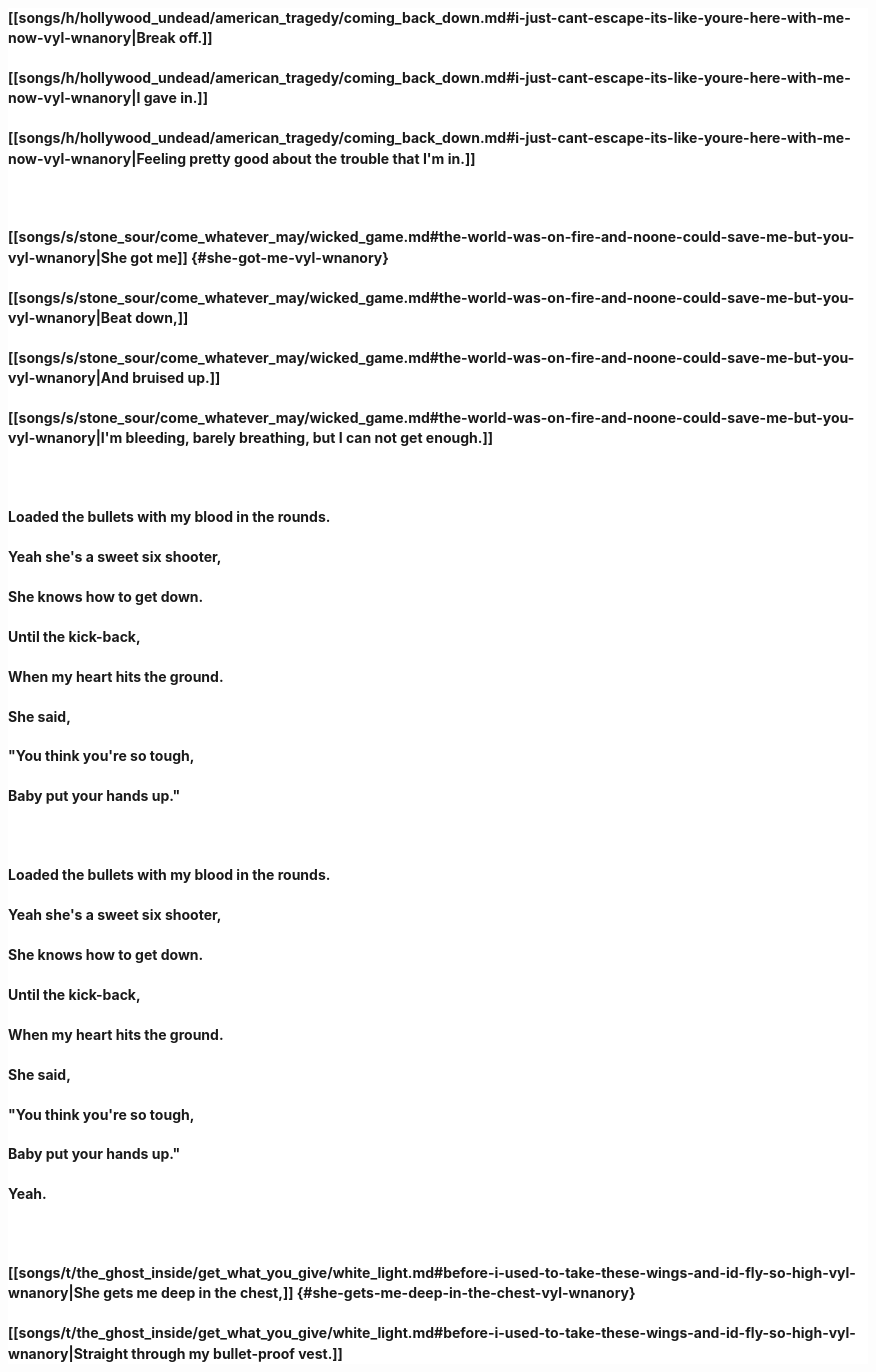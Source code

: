 #### [[songs/h/hollywood_undead/american_tragedy/coming_back_down.md#i-just-cant-escape-its-like-youre-here-with-me-now-vyl-wnanory|Break off.]]
#### [[songs/h/hollywood_undead/american_tragedy/coming_back_down.md#i-just-cant-escape-its-like-youre-here-with-me-now-vyl-wnanory|I gave in.]]
#### [[songs/h/hollywood_undead/american_tragedy/coming_back_down.md#i-just-cant-escape-its-like-youre-here-with-me-now-vyl-wnanory|Feeling pretty good about the trouble that I'm in.]]
&nbsp;
#### [[songs/s/stone_sour/come_whatever_may/wicked_game.md#the-world-was-on-fire-and-noone-could-save-me-but-you-vyl-wnanory|She got me]] {#she-got-me-vyl-wnanory}
#### [[songs/s/stone_sour/come_whatever_may/wicked_game.md#the-world-was-on-fire-and-noone-could-save-me-but-you-vyl-wnanory|Beat down,]]
#### [[songs/s/stone_sour/come_whatever_may/wicked_game.md#the-world-was-on-fire-and-noone-could-save-me-but-you-vyl-wnanory|And bruised up.]]
#### [[songs/s/stone_sour/come_whatever_may/wicked_game.md#the-world-was-on-fire-and-noone-could-save-me-but-you-vyl-wnanory|I'm bleeding, barely breathing, but I can not get enough.]]
&nbsp;
#### Loaded the bullets with my blood in the rounds.
#### Yeah she's a sweet six shooter,
#### She knows how to get down.
#### Until the kick-back,
#### When my heart hits the ground.
#### She said,
#### "You think you're so tough,
#### Baby put your hands up."
&nbsp;
#### Loaded the bullets with my blood in the rounds.
#### Yeah she's a sweet six shooter,
#### She knows how to get down.
#### Until the kick-back,
#### When my heart hits the ground.
#### She said,
#### "You think you're so tough,
#### Baby put your hands up."
#### Yeah.
&nbsp;
#### [[songs/t/the_ghost_inside/get_what_you_give/white_light.md#before-i-used-to-take-these-wings-and-id-fly-so-high-vyl-wnanory|She gets me deep in the chest,]] {#she-gets-me-deep-in-the-chest-vyl-wnanory}
#### [[songs/t/the_ghost_inside/get_what_you_give/white_light.md#before-i-used-to-take-these-wings-and-id-fly-so-high-vyl-wnanory|Straight through my bullet-proof vest.]]